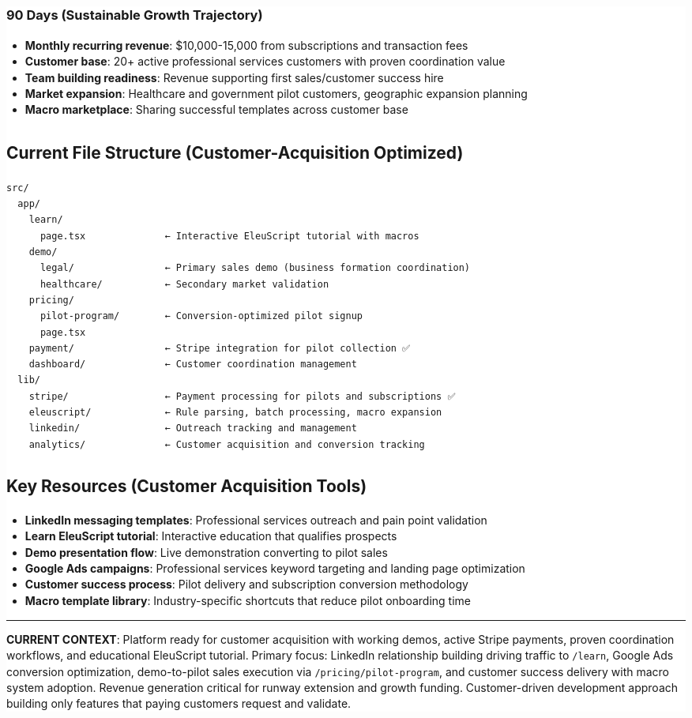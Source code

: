 ### 90 Days (Sustainable Growth Trajectory)
- **Monthly recurring revenue**: $10,000-15,000 from subscriptions and transaction fees
- **Customer base**: 20+ active professional services customers with proven coordination value
- **Team building readiness**: Revenue supporting first sales/customer success hire
- **Market expansion**: Healthcare and government pilot customers, geographic expansion planning
- **Macro marketplace**: Sharing successful templates across customer base

## Current File Structure (Customer-Acquisition Optimized)
```
src/
  app/
    learn/
      page.tsx              ← Interactive EleuScript tutorial with macros
    demo/
      legal/                ← Primary sales demo (business formation coordination)
      healthcare/           ← Secondary market validation
    pricing/
      pilot-program/        ← Conversion-optimized pilot signup
      page.tsx              
    payment/                ← Stripe integration for pilot collection ✅
    dashboard/              ← Customer coordination management
  lib/
    stripe/                 ← Payment processing for pilots and subscriptions ✅
    eleuscript/             ← Rule parsing, batch processing, macro expansion
    linkedin/               ← Outreach tracking and management
    analytics/              ← Customer acquisition and conversion tracking
```

## Key Resources (Customer Acquisition Tools)
- **LinkedIn messaging templates**: Professional services outreach and pain point validation
- **Learn EleuScript tutorial**: Interactive education that qualifies prospects
- **Demo presentation flow**: Live demonstration converting to pilot sales
- **Google Ads campaigns**: Professional services keyword targeting and landing page optimization
- **Customer success process**: Pilot delivery and subscription conversion methodology
- **Macro template library**: Industry-specific shortcuts that reduce pilot onboarding time

---

**CURRENT CONTEXT**: Platform ready for customer acquisition with working demos, active Stripe payments, proven coordination workflows, and educational EleuScript tutorial. Primary focus: LinkedIn relationship building driving traffic to `/learn`, Google Ads conversion optimization, demo-to-pilot sales execution via `/pricing/pilot-program`, and customer success delivery with macro system adoption. Revenue generation critical for runway extension and growth funding. Customer-driven development approach building only features that paying customers request and validate.